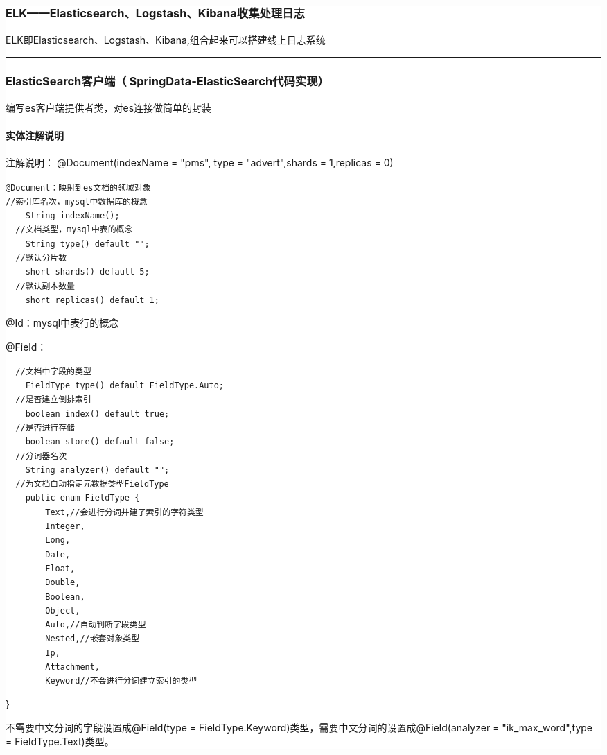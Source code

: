 ### ELK——Elasticsearch、Logstash、Kibana收集处理日志
ELK即Elasticsearch、Logstash、Kibana,组合起来可以搭建线上日志系统

---

### ElasticSearch客户端（ SpringData-ElasticSearch代码实现）
编写es客户端提供者类，对es连接做简单的封装

#### 实体注解说明
注解说明：
@Document(indexName = "pms", type = "advert",shards = 1,replicas = 0)

    @Document：映射到es文档的领域对象
    //索引库名次，mysql中数据库的概念
        String indexName();
      //文档类型，mysql中表的概念
        String type() default "";
      //默认分片数
        short shards() default 5;
      //默认副本数量
        short replicas() default 1;

@Id：mysql中表行的概念

@Field：

      //文档中字段的类型
        FieldType type() default FieldType.Auto;
      //是否建立倒排索引
        boolean index() default true;
      //是否进行存储
        boolean store() default false;
      //分词器名次
        String analyzer() default "";
      //为文档自动指定元数据类型FieldType
        public enum FieldType {
            Text,//会进行分词并建了索引的字符类型
            Integer,
            Long,
            Date,
            Float,
            Double,
            Boolean,
            Object,
            Auto,//自动判断字段类型
            Nested,//嵌套对象类型
            Ip,
            Attachment,
            Keyword//不会进行分词建立索引的类型
}

不需要中文分词的字段设置成@Field(type = FieldType.Keyword)类型，需要中文分词的设置成@Field(analyzer = "ik_max_word",type = FieldType.Text)类型。
